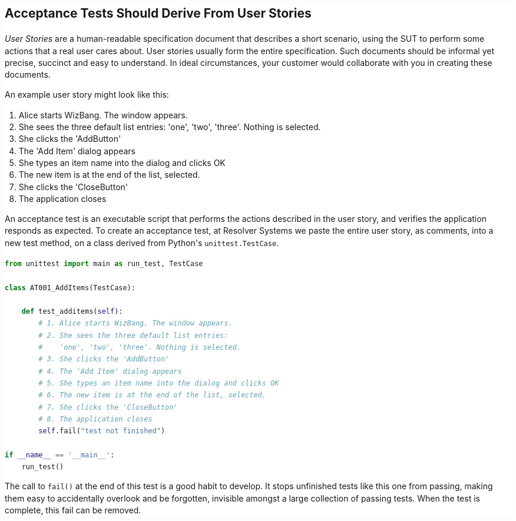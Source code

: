 Acceptance Tests Should Derive From User Stories
------------------------------------------------

*User Stories* are a human-readable specification document that
describes a short scenario, using the SUT to perform some actions that a
real user cares about. User stories usually form the entire
specification. Such documents should be informal yet precise, succinct
and easy to understand. In ideal circumstances, your customer would
collaborate with you in creating these documents.

An example user story might look like this:

1.  Alice starts WizBang. The window appears.
2.  She sees the three default list entries: 'one', 'two', 'three'.
    Nothing is selected.
3.  She clicks the 'AddButton'
4.  The 'Add Item' dialog appears
5.  She types an item name into the dialog and clicks OK
6.  The new item is at the end of the list, selected.
7.  She clicks the 'CloseButton'
8.  The application closes

An acceptance test is an executable script that performs the actions
described in the user story, and verifies the application responds as
expected. To create an acceptance test, at Resolver Systems we paste the
entire user story, as comments, into a new test method, on a class
derived from Python's `unittest.TestCase`.

``` python
from unittest import main as run_test, TestCase

class AT001_AddItems(TestCase):

    def test_additems(self):
        # 1. Alice starts WizBang. The window appears.
        # 2. She sees the three default list entries:
        #    'one', 'two', 'three'. Nothing is selected.
        # 3. She clicks the 'AddButton'
        # 4. The 'Add Item' dialog appears
        # 5. She types an item name into the dialog and clicks OK
        # 6. The new item is at the end of the list, selected.
        # 7. She clicks the 'CloseButton'
        # 8. The application closes
        self.fail("test not finished")

if __name__ == '__main__':
    run_test()
```

The call to `fail()` at the end of this test is a good habit to develop.
It stops unfinished tests like this one from passing, making them easy
to accidentally overlook and be forgotten, invisible amongst a large
collection of passing tests. When the test is complete, this fail can be
removed.

